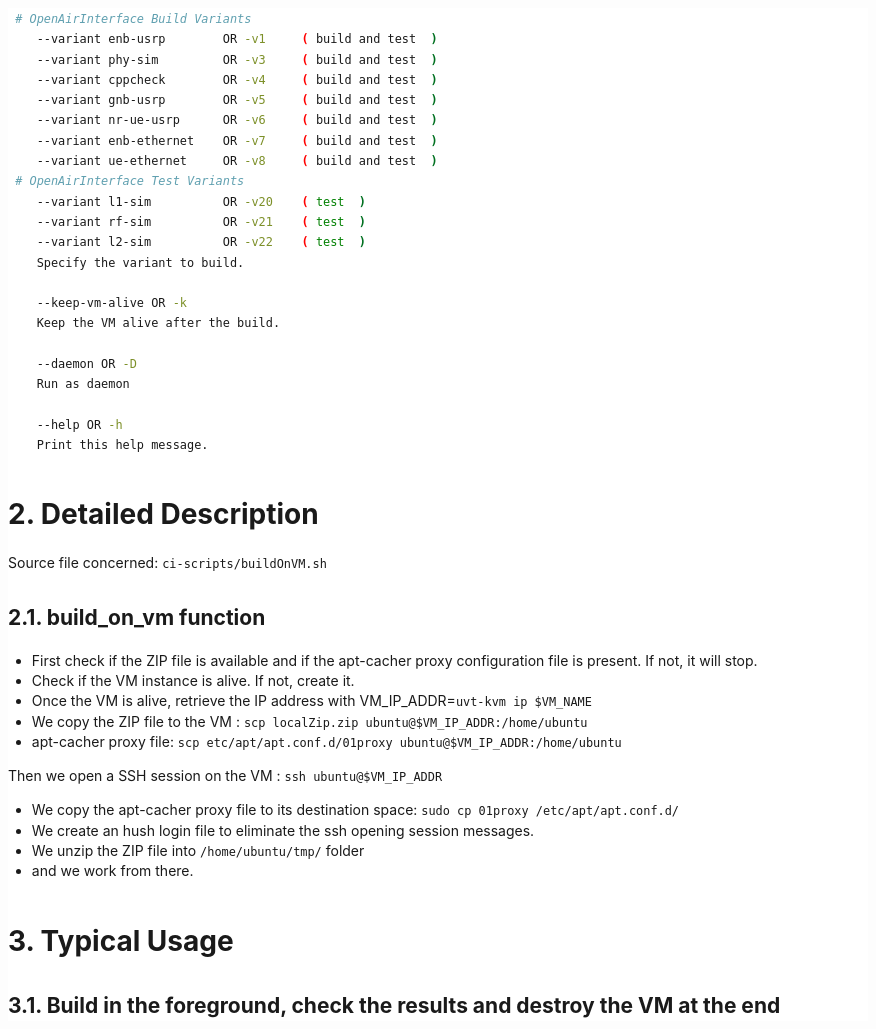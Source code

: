 ```bash
 # OpenAirInterface Build Variants
    --variant enb-usrp        OR -v1     ( build and test  )
    --variant phy-sim         OR -v3     ( build and test  )
    --variant cppcheck        OR -v4     ( build and test  )
    --variant gnb-usrp        OR -v5     ( build and test  )
    --variant nr-ue-usrp      OR -v6     ( build and test  )
    --variant enb-ethernet    OR -v7     ( build and test  )
    --variant ue-ethernet     OR -v8     ( build and test  )
 # OpenAirInterface Test Variants
    --variant l1-sim          OR -v20    ( test  )
    --variant rf-sim          OR -v21    ( test  )
    --variant l2-sim          OR -v22    ( test  )
    Specify the variant to build.

    --keep-vm-alive OR -k
    Keep the VM alive after the build.

    --daemon OR -D
    Run as daemon

    --help OR -h
    Print this help message.
```

# 2. Detailed Description #

Source file concerned: `ci-scripts/buildOnVM.sh`

## 2.1. build_on_vm function ##

*  First check if the ZIP file is available and if the apt-cacher proxy configuration file is present. If not, it will stop.
*  Check if the VM instance is alive. If not, create it.
*  Once the VM is alive, retrieve the IP address with VM_IP_ADDR=`uvt-kvm ip $VM_NAME`
*  We copy the ZIP file to the VM : `scp localZip.zip ubuntu@$VM_IP_ADDR:/home/ubuntu`
*  apt-cacher proxy file: `scp etc/apt/apt.conf.d/01proxy ubuntu@$VM_IP_ADDR:/home/ubuntu`

Then we open a SSH session on the VM : `ssh ubuntu@$VM_IP_ADDR`

*  We copy the apt-cacher proxy file to its destination space: `sudo cp 01proxy /etc/apt/apt.conf.d/`
*  We create an hush login file to eliminate the ssh opening session messages.
*  We unzip the ZIP file into `/home/ubuntu/tmp/` folder
*  and we work from there.

# 3. Typical Usage #

## 3.1. Build in the foreground, check the results and destroy the VM at the end ##
